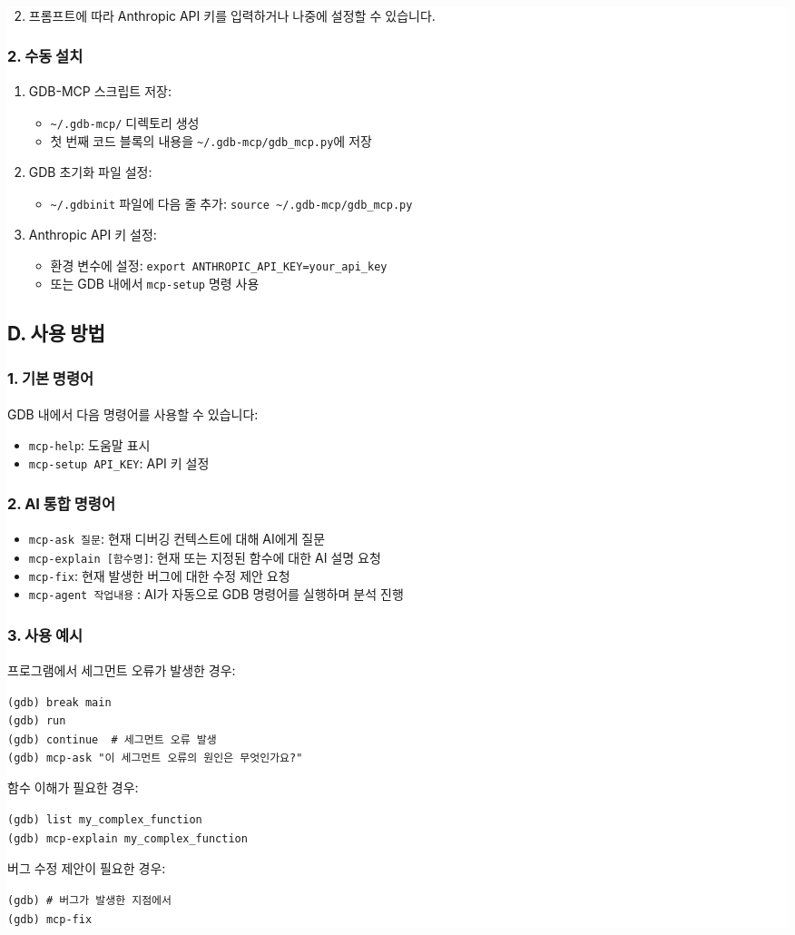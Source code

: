 2. 프롬프트에 따라 Anthropic API 키를 입력하거나 나중에 설정할 수 있습니다.

### 2. 수동 설치

1. GDB-MCP 스크립트 저장:
   - `~/.gdb-mcp/` 디렉토리 생성
   - 첫 번째 코드 블록의 내용을 `~/.gdb-mcp/gdb_mcp.py`에 저장

2. GDB 초기화 파일 설정:
   - `~/.gdbinit` 파일에 다음 줄 추가: `source ~/.gdb-mcp/gdb_mcp.py`

3. Anthropic API 키 설정:
   - 환경 변수에 설정: `export ANTHROPIC_API_KEY=your_api_key`
   - 또는 GDB 내에서 `mcp-setup` 명령 사용

## D. 사용 방법

### 1. 기본 명령어

GDB 내에서 다음 명령어를 사용할 수 있습니다:

- `mcp-help`: 도움말 표시
- `mcp-setup API_KEY`: API 키 설정

### 2. AI 통합 명령어

- `mcp-ask 질문`: 현재 디버깅 컨텍스트에 대해 AI에게 질문
- `mcp-explain [함수명]`: 현재 또는 지정된 함수에 대한 AI 설명 요청
- `mcp-fix`: 현재 발생한 버그에 대한 수정 제안 요청
- `mcp-agent 작업내용` : AI가 자동으로 GDB 명령어를 실행하며 분석 진행

### 3. 사용 예시

프로그램에서 세그먼트 오류가 발생한 경우:

```
(gdb) break main
(gdb) run
(gdb) continue  # 세그먼트 오류 발생
(gdb) mcp-ask "이 세그먼트 오류의 원인은 무엇인가요?"
```

함수 이해가 필요한 경우:

```
(gdb) list my_complex_function
(gdb) mcp-explain my_complex_function
```

버그 수정 제안이 필요한 경우:

```
(gdb) # 버그가 발생한 지점에서
(gdb) mcp-fix
```
